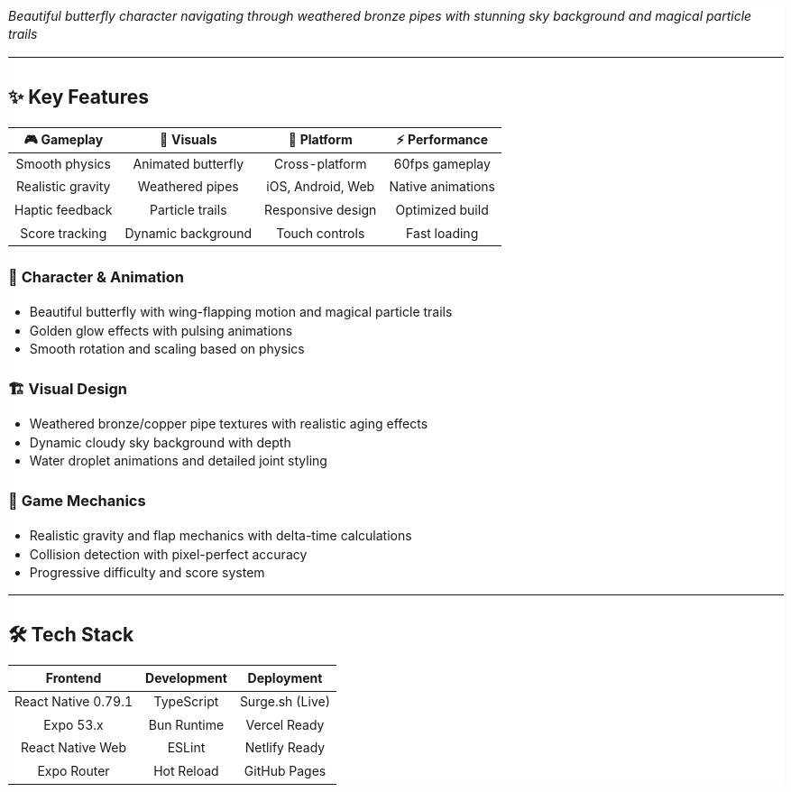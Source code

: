 *Beautiful butterfly character navigating through weathered bronze pipes with stunning sky background and magical particle trails*

</div>

---

## ✨ **Key Features**

<div align="center">

| 🎮 **Gameplay** | 🎨 **Visuals** | 📱 **Platform** | ⚡ **Performance** |
|:---:|:---:|:---:|:---:|
| Smooth physics | Animated butterfly | Cross-platform | 60fps gameplay |
| Realistic gravity | Weathered pipes | iOS, Android, Web | Native animations |
| Haptic feedback | Particle trails | Responsive design | Optimized build |
| Score tracking | Dynamic background | Touch controls | Fast loading |

</div>

### 🦋 **Character & Animation**
- Beautiful butterfly with wing-flapping motion and magical particle trails
- Golden glow effects with pulsing animations
- Smooth rotation and scaling based on physics

### 🏗️ **Visual Design**
- Weathered bronze/copper pipe textures with realistic aging effects
- Dynamic cloudy sky background with depth
- Water droplet animations and detailed joint styling

### 🎯 **Game Mechanics**
- Realistic gravity and flap mechanics with delta-time calculations
- Collision detection with pixel-perfect accuracy
- Progressive difficulty and score system

---

## 🛠️ **Tech Stack**

<div align="center">

| **Frontend** | **Development** | **Deployment** |
|:---:|:---:|:---:|
| React Native 0.79.1 | TypeScript | Surge.sh (Live) |
| Expo 53.x | Bun Runtime | Vercel Ready |
| React Native Web | ESLint | Netlify Ready |
| Expo Router | Hot Reload | GitHub Pages |
